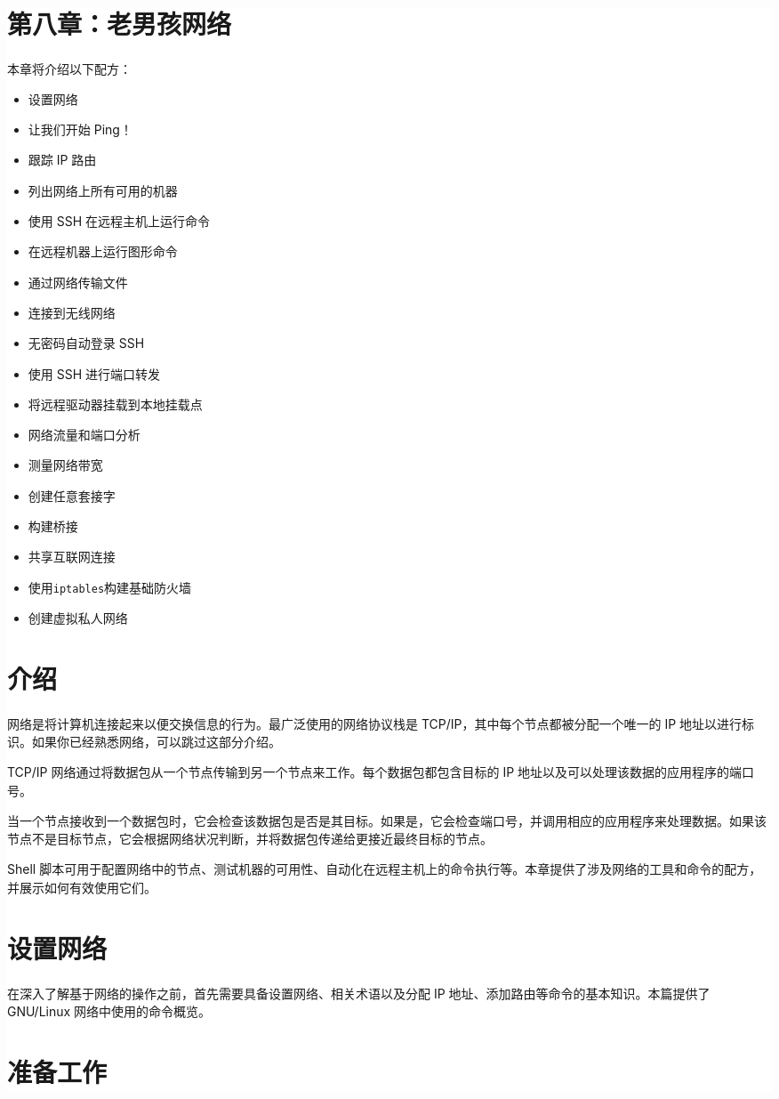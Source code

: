 # 第八章：老男孩网络

本章将介绍以下配方：

+   设置网络

+   让我们开始 Ping！

+   跟踪 IP 路由

+   列出网络上所有可用的机器

+   使用 SSH 在远程主机上运行命令

+   在远程机器上运行图形命令

+   通过网络传输文件

+   连接到无线网络

+   无密码自动登录 SSH

+   使用 SSH 进行端口转发

+   将远程驱动器挂载到本地挂载点

+   网络流量和端口分析

+   测量网络带宽

+   创建任意套接字

+   构建桥接

+   共享互联网连接

+   使用`iptables`构建基础防火墙

+   创建虚拟私人网络

# 介绍

网络是将计算机连接起来以便交换信息的行为。最广泛使用的网络协议栈是 TCP/IP，其中每个节点都被分配一个唯一的 IP 地址以进行标识。如果你已经熟悉网络，可以跳过这部分介绍。

TCP/IP 网络通过将数据包从一个节点传输到另一个节点来工作。每个数据包都包含目标的 IP 地址以及可以处理该数据的应用程序的端口号。

当一个节点接收到一个数据包时，它会检查该数据包是否是其目标。如果是，它会检查端口号，并调用相应的应用程序来处理数据。如果该节点不是目标节点，它会根据网络状况判断，并将数据包传递给更接近最终目标的节点。

Shell 脚本可用于配置网络中的节点、测试机器的可用性、自动化在远程主机上的命令执行等。本章提供了涉及网络的工具和命令的配方，并展示如何有效使用它们。

# 设置网络

在深入了解基于网络的操作之前，首先需要具备设置网络、相关术语以及分配 IP 地址、添加路由等命令的基本知识。本篇提供了 GNU/Linux 网络中使用的命令概览。

# 准备工作
